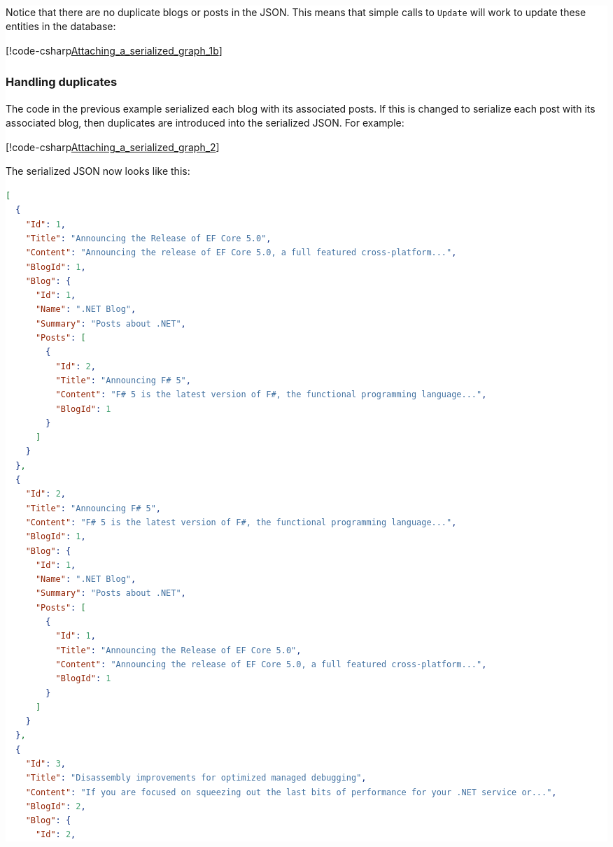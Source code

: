 Notice that there are no duplicate blogs or posts in the JSON. This means that simple calls to `Update` will work to update these entities in the database:


[!code-csharp[Attaching_a_serialized_graph_1b](../../../samples/core/ChangeTracking/IdentityResolutionInEFCore/SerializedGraphExamples.cs?name=Attaching_a_serialized_graph_1b)]

### Handling duplicates

The code in the previous example serialized each blog with its associated posts. If this is changed to serialize each post with its associated blog, then duplicates are introduced into the serialized JSON. For example:


[!code-csharp[Attaching_a_serialized_graph_2](../../../samples/core/ChangeTracking/IdentityResolutionInEFCore/SerializedGraphExamples.cs?name=Attaching_a_serialized_graph_2)]

The serialized JSON now looks like this:

```json
[
  {
    "Id": 1,
    "Title": "Announcing the Release of EF Core 5.0",
    "Content": "Announcing the release of EF Core 5.0, a full featured cross-platform...",
    "BlogId": 1,
    "Blog": {
      "Id": 1,
      "Name": ".NET Blog",
      "Summary": "Posts about .NET",
      "Posts": [
        {
          "Id": 2,
          "Title": "Announcing F# 5",
          "Content": "F# 5 is the latest version of F#, the functional programming language...",
          "BlogId": 1
        }
      ]
    }
  },
  {
    "Id": 2,
    "Title": "Announcing F# 5",
    "Content": "F# 5 is the latest version of F#, the functional programming language...",
    "BlogId": 1,
    "Blog": {
      "Id": 1,
      "Name": ".NET Blog",
      "Summary": "Posts about .NET",
      "Posts": [
        {
          "Id": 1,
          "Title": "Announcing the Release of EF Core 5.0",
          "Content": "Announcing the release of EF Core 5.0, a full featured cross-platform...",
          "BlogId": 1
        }
      ]
    }
  },
  {
    "Id": 3,
    "Title": "Disassembly improvements for optimized managed debugging",
    "Content": "If you are focused on squeezing out the last bits of performance for your .NET service or...",
    "BlogId": 2,
    "Blog": {
      "Id": 2,
```